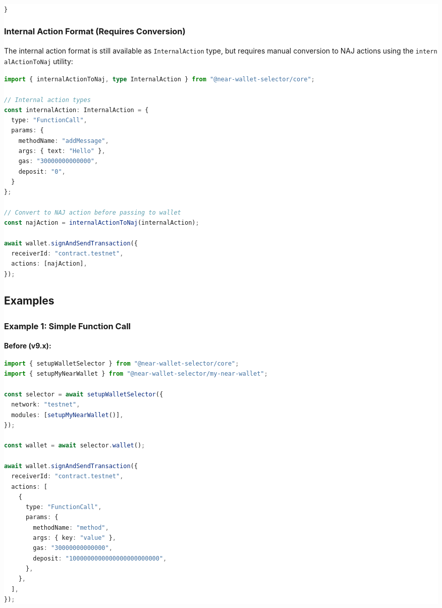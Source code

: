 ```typescript
}
```

### Internal Action Format (Requires Conversion)

The internal action format is still available as `InternalAction` type, but requires manual conversion to NAJ actions using the `internalActionToNaj` utility:

```typescript
import { internalActionToNaj, type InternalAction } from "@near-wallet-selector/core";

// Internal action types
const internalAction: InternalAction = {
  type: "FunctionCall",
  params: {
    methodName: "addMessage",
    args: { text: "Hello" },
    gas: "30000000000000",
    deposit: "0",
  }
};

// Convert to NAJ action before passing to wallet
const najAction = internalActionToNaj(internalAction);

await wallet.signAndSendTransaction({
  receiverId: "contract.testnet",
  actions: [najAction],
});
```


## Examples

### Example 1: Simple Function Call

**Before (v9.x):**
```typescript
import { setupWalletSelector } from "@near-wallet-selector/core";
import { setupMyNearWallet } from "@near-wallet-selector/my-near-wallet";

const selector = await setupWalletSelector({
  network: "testnet",
  modules: [setupMyNearWallet()],
});

const wallet = await selector.wallet();

await wallet.signAndSendTransaction({
  receiverId: "contract.testnet",
  actions: [
    {
      type: "FunctionCall",
      params: {
        methodName: "method",
        args: { key: "value" },
        gas: "30000000000000",
        deposit: "1000000000000000000000000",
      },
    },
  ],
});
```

